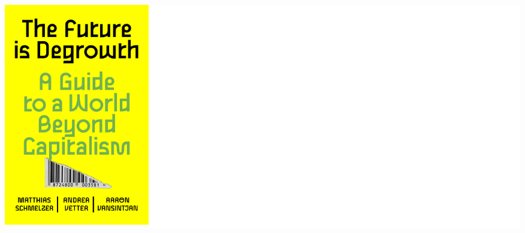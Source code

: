 <img style="max-width: 100%; width: 240px; height: auto;" src="futureisdegrowth.jpg" width="{{ .Width }}" height="{{ .Height }}" alt="">
</figure>

